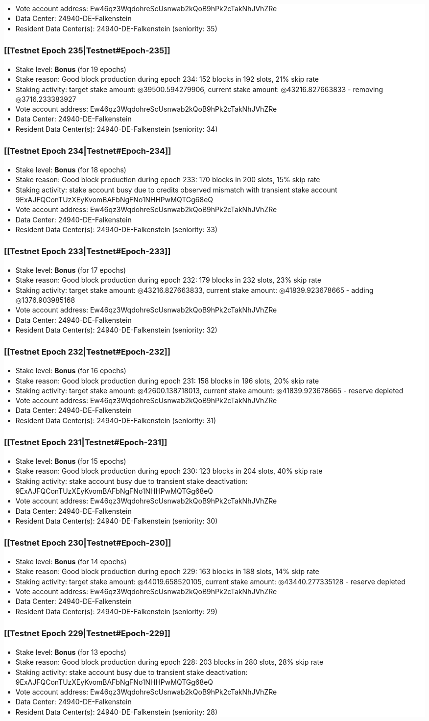 * Vote account address: Ew46qz3WqdohreScUsnwab2kQoB9hPk2cTakNhJVhZRe
* Data Center: 24940-DE-Falkenstein
* Resident Data Center(s): 24940-DE-Falkenstein (seniority: 35)
### [[Testnet Epoch 235|Testnet#Epoch-235]]
* Stake level: **Bonus** (for 19 epochs)
* Stake reason: Good block production during epoch 234: 152 blocks in 192 slots, 21% skip rate
* Staking activity: target stake amount: ◎39500.594279906, current stake amount: ◎43216.827663833 - removing ◎3716.233383927
* Vote account address: Ew46qz3WqdohreScUsnwab2kQoB9hPk2cTakNhJVhZRe
* Data Center: 24940-DE-Falkenstein
* Resident Data Center(s): 24940-DE-Falkenstein (seniority: 34)
### [[Testnet Epoch 234|Testnet#Epoch-234]]
* Stake level: **Bonus** (for 18 epochs)
* Stake reason: Good block production during epoch 233: 170 blocks in 200 slots, 15% skip rate
* Staking activity: stake account busy due to credits observed mismatch with transient stake account 9ExAJFQConTUzXEyKvomBAFbNgFNo1NHHPwMQTGg68eQ
* Vote account address: Ew46qz3WqdohreScUsnwab2kQoB9hPk2cTakNhJVhZRe
* Data Center: 24940-DE-Falkenstein
* Resident Data Center(s): 24940-DE-Falkenstein (seniority: 33)
### [[Testnet Epoch 233|Testnet#Epoch-233]]
* Stake level: **Bonus** (for 17 epochs)
* Stake reason: Good block production during epoch 232: 179 blocks in 232 slots, 23% skip rate
* Staking activity: target stake amount: ◎43216.827663833, current stake amount: ◎41839.923678665 - adding ◎1376.903985168
* Vote account address: Ew46qz3WqdohreScUsnwab2kQoB9hPk2cTakNhJVhZRe
* Data Center: 24940-DE-Falkenstein
* Resident Data Center(s): 24940-DE-Falkenstein (seniority: 32)
### [[Testnet Epoch 232|Testnet#Epoch-232]]
* Stake level: **Bonus** (for 16 epochs)
* Stake reason: Good block production during epoch 231: 158 blocks in 196 slots, 20% skip rate
* Staking activity: target stake amount: ◎42600.138718013, current stake amount: ◎41839.923678665 - reserve depleted
* Vote account address: Ew46qz3WqdohreScUsnwab2kQoB9hPk2cTakNhJVhZRe
* Data Center: 24940-DE-Falkenstein
* Resident Data Center(s): 24940-DE-Falkenstein (seniority: 31)
### [[Testnet Epoch 231|Testnet#Epoch-231]]
* Stake level: **Bonus** (for 15 epochs)
* Stake reason: Good block production during epoch 230: 123 blocks in 204 slots, 40% skip rate
* Staking activity: stake account busy due to transient stake deactivation: 9ExAJFQConTUzXEyKvomBAFbNgFNo1NHHPwMQTGg68eQ
* Vote account address: Ew46qz3WqdohreScUsnwab2kQoB9hPk2cTakNhJVhZRe
* Data Center: 24940-DE-Falkenstein
* Resident Data Center(s): 24940-DE-Falkenstein (seniority: 30)
### [[Testnet Epoch 230|Testnet#Epoch-230]]
* Stake level: **Bonus** (for 14 epochs)
* Stake reason: Good block production during epoch 229: 163 blocks in 188 slots, 14% skip rate
* Staking activity: target stake amount: ◎44019.658520105, current stake amount: ◎43440.277335128 - reserve depleted
* Vote account address: Ew46qz3WqdohreScUsnwab2kQoB9hPk2cTakNhJVhZRe
* Data Center: 24940-DE-Falkenstein
* Resident Data Center(s): 24940-DE-Falkenstein (seniority: 29)
### [[Testnet Epoch 229|Testnet#Epoch-229]]
* Stake level: **Bonus** (for 13 epochs)
* Stake reason: Good block production during epoch 228: 203 blocks in 280 slots, 28% skip rate
* Staking activity: stake account busy due to transient stake deactivation: 9ExAJFQConTUzXEyKvomBAFbNgFNo1NHHPwMQTGg68eQ
* Vote account address: Ew46qz3WqdohreScUsnwab2kQoB9hPk2cTakNhJVhZRe
* Data Center: 24940-DE-Falkenstein
* Resident Data Center(s): 24940-DE-Falkenstein (seniority: 28)